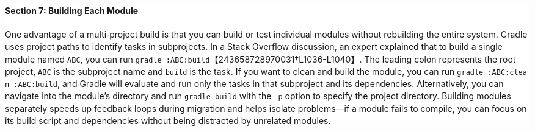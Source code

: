 #### Section 7: Building Each Module

One advantage of a multi‑project build is that you can build or test individual modules without rebuilding the entire system.  Gradle uses project paths to identify tasks in subprojects.  In a Stack Overflow discussion, an expert explained that to build a single module named `ABC`, you can run `gradle :ABC:build`【243658728970031†L1036-L1040】.  The leading colon represents the root project, `ABC` is the subproject name and `build` is the task.  If you want to clean and build the module, you can run `gradle :ABC:clean :ABC:build`, and Gradle will evaluate and run only the tasks in that subproject and its dependencies.  Alternatively, you can navigate into the module’s directory and run `gradle build` with the `-p` option to specify the project directory.  Building modules separately speeds up feedback loops during migration and helps isolate problems—if a module fails to compile, you can focus on its build script and dependencies without being distracted by unrelated modules.